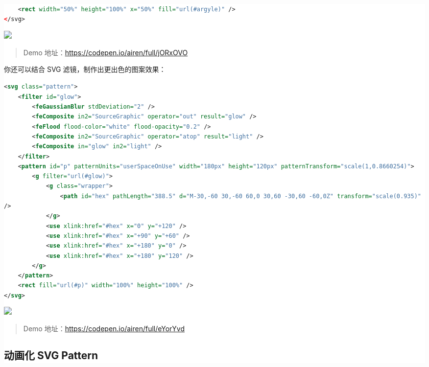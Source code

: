 ```XML
    <rect width="50%" height="100%" x="50%" fill="url(#argyle)" />
</svg>
```

  


![](https://p3-juejin.byteimg.com/tos-cn-i-k3u1fbpfcp/20e806f296884d7dba2915b1a82be7d1~tplv-k3u1fbpfcp-jj-mark:0:0:0:0:q75.image#?w=2000&h=1025&s=1934180&e=jpg&b=a7e99a)

  


> Demo 地址：https://codepen.io/airen/full/jORxOVO

  


你还可以结合 SVG 滤镜，制作出更出色的图案效果：

  


```XML
<svg class="pattern">
    <filter id="glow">
        <feGaussianBlur stdDeviation="2" />
        <feComposite in2="SourceGraphic" operator="out" result="glow" />
        <feFlood flood-color="white" flood-opacity="0.2" />
        <feComposite in2="SourceGraphic" operator="atop" result="light" />
        <feComposite in="glow" in2="light" />
    </filter>
    <pattern id="p" patternUnits="userSpaceOnUse" width="180px" height="120px" patternTransform="scale(1,0.8660254)">
        <g filter="url(#glow)">
            <g class="wrapper">
                <path id="hex" pathLength="388.5" d="M-30,-60 30,-60 60,0 30,60 -30,60 -60,0Z" transform="scale(0.935)" />
            </g>
            <use xlink:href="#hex" x="0" y="+120" />
            <use xlink:href="#hex" x="+90" y="+60" />
            <use xlink:href="#hex" x="+180" y="0" />
            <use xlink:href="#hex" x="+180" y="120" />
        </g>
    </pattern>
    <rect fill="url(#p)" width="100%" height="100%" />
</svg>
```

  


![](https://p3-juejin.byteimg.com/tos-cn-i-k3u1fbpfcp/232f6fd351e04204a2d15898a7a8d8b7~tplv-k3u1fbpfcp-jj-mark:0:0:0:0:q75.image#?w=2000&h=1025&s=775186&e=jpg&b=426d8d)

  


> Demo 地址：https://codepen.io/airen/full/eYorYvd

  


## 动画化 SVG Pattern
